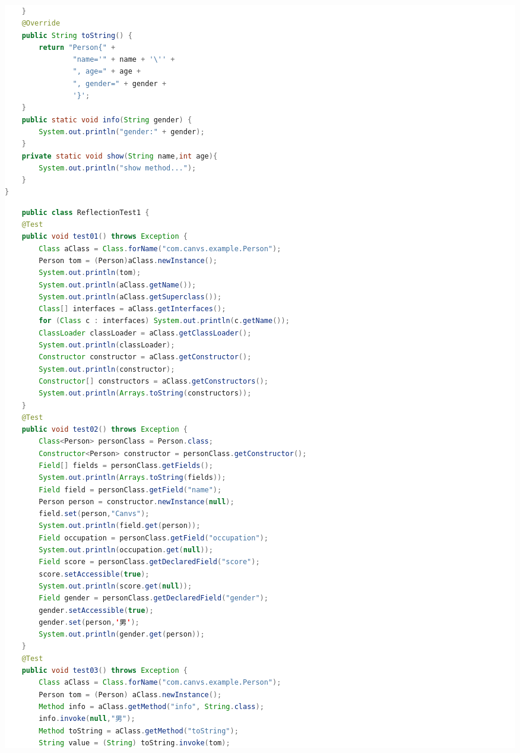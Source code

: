 ```java
    }
    @Override
    public String toString() {
        return "Person{" +
                "name='" + name + '\'' +
                ", age=" + age +
                ", gender=" + gender +
                '}';
    }
    public static void info(String gender) {
        System.out.println("gender:" + gender);
    }
    private static void show(String name,int age){
        System.out.println("show method...");
    }
}
```

```java
	public class ReflectionTest1 {
    @Test
    public void test01() throws Exception {
        Class aClass = Class.forName("com.canvs.example.Person");
        Person tom = (Person)aClass.newInstance();
        System.out.println(tom);
        System.out.println(aClass.getName());
        System.out.println(aClass.getSuperclass());
        Class[] interfaces = aClass.getInterfaces();
        for (Class c : interfaces) System.out.println(c.getName());
        ClassLoader classLoader = aClass.getClassLoader();
        System.out.println(classLoader);
        Constructor constructor = aClass.getConstructor();
        System.out.println(constructor);
        Constructor[] constructors = aClass.getConstructors();
        System.out.println(Arrays.toString(constructors));
    }
    @Test
    public void test02() throws Exception {
        Class<Person> personClass = Person.class;
        Constructor<Person> constructor = personClass.getConstructor();
        Field[] fields = personClass.getFields();
        System.out.println(Arrays.toString(fields));
        Field field = personClass.getField("name");
        Person person = constructor.newInstance(null);
        field.set(person,"Canvs");
        System.out.println(field.get(person));
        Field occupation = personClass.getField("occupation");
        System.out.println(occupation.get(null));
        Field score = personClass.getDeclaredField("score");
        score.setAccessible(true);
        System.out.println(score.get(null));
        Field gender = personClass.getDeclaredField("gender");
        gender.setAccessible(true);
        gender.set(person,'男');
        System.out.println(gender.get(person));
    }
    @Test
    public void test03() throws Exception {
        Class aClass = Class.forName("com.canvs.example.Person");
        Person tom = (Person) aClass.newInstance();
        Method info = aClass.getMethod("info", String.class);
        info.invoke(null,"男");
        Method toString = aClass.getMethod("toString");
        String value = (String) toString.invoke(tom);
```